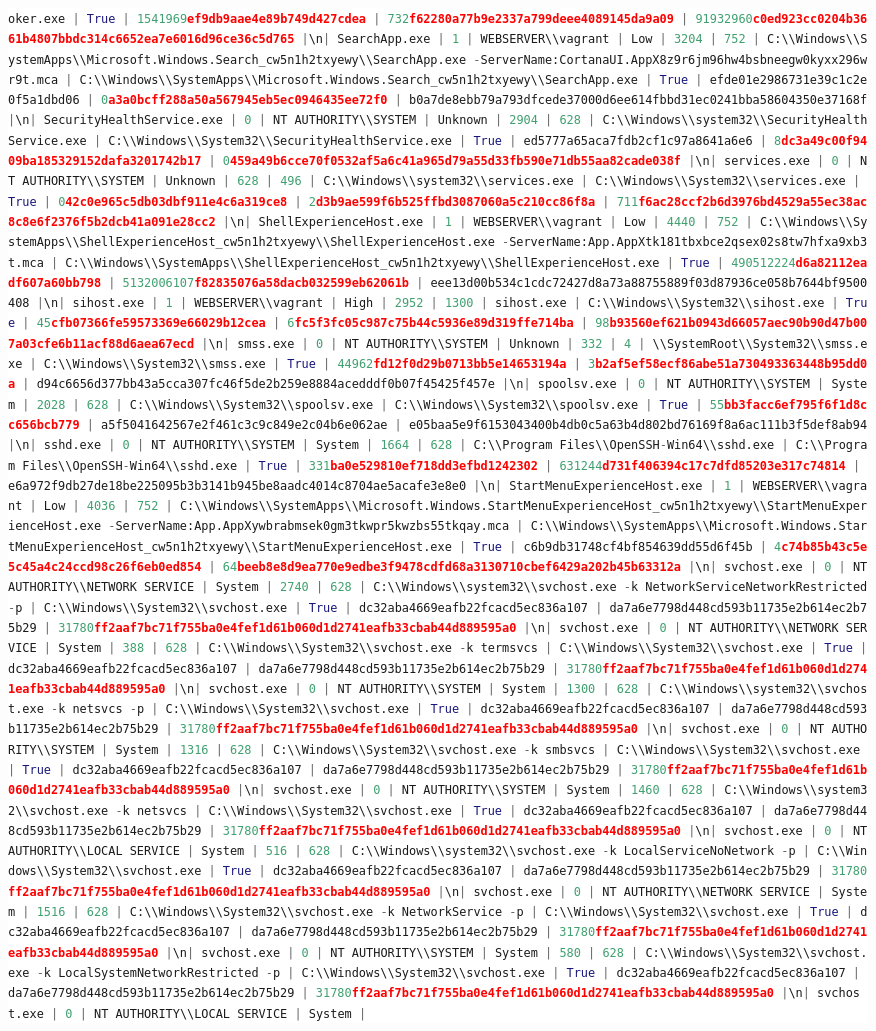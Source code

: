 ```python
oker.exe | True | 1541969ef9db9aae4e89b749d427cdea | 732f62280a77b9e2337a799deee4089145da9a09 | 91932960c0ed923cc0204b3661b4807bbdc314c6652ea7e6016d96ce36c5d765 |\n| SearchApp.exe | 1 | WEBSERVER\\vagrant | Low | 3204 | 752 | C:\\Windows\\SystemApps\\Microsoft.Windows.Search_cw5n1h2txyewy\\SearchApp.exe -ServerName:CortanaUI.AppX8z9r6jm96hw4bsbneegw0kyxx296wr9t.mca | C:\\Windows\\SystemApps\\Microsoft.Windows.Search_cw5n1h2txyewy\\SearchApp.exe | True | efde01e2986731e39c1c2e0f5a1dbd06 | 0a3a0bcff288a50a567945eb5ec0946435ee72f0 | b0a7de8ebb79a793dfcede37000d6ee614fbbd31ec0241bba58604350e37168f |\n| SecurityHealthService.exe | 0 | NT AUTHORITY\\SYSTEM | Unknown | 2904 | 628 | C:\\Windows\\system32\\SecurityHealthService.exe | C:\\Windows\\System32\\SecurityHealthService.exe | True | ed5777a65aca7fdb2cf1c97a8641a6e6 | 8dc3a49c00f9409ba185329152dafa3201742b17 | 0459a49b6cce70f0532af5a6c41a965d79a55d33fb590e71db55aa82cade038f |\n| services.exe | 0 | NT AUTHORITY\\SYSTEM | Unknown | 628 | 496 | C:\\Windows\\system32\\services.exe | C:\\Windows\\System32\\services.exe | True | 042c0e965c5db03dbf911e4c6a319ce8 | 2d3b9ae599f6b525ffbd3087060a5c210cc86f8a | 711f6ac28ccf2b6d3976bd4529a55ec38ac8c8e6f2376f5b2dcb41a091e28cc2 |\n| ShellExperienceHost.exe | 1 | WEBSERVER\\vagrant | Low | 4440 | 752 | C:\\Windows\\SystemApps\\ShellExperienceHost_cw5n1h2txyewy\\ShellExperienceHost.exe -ServerName:App.AppXtk181tbxbce2qsex02s8tw7hfxa9xb3t.mca | C:\\Windows\\SystemApps\\ShellExperienceHost_cw5n1h2txyewy\\ShellExperienceHost.exe | True | 490512224d6a82112eadf607a60bb798 | 5132006107f82835076a58dacb032599eb62061b | eee13d00b534c1cdc72427d8a73a88755889f03d87936ce058b7644bf9500408 |\n| sihost.exe | 1 | WEBSERVER\\vagrant | High | 2952 | 1300 | sihost.exe | C:\\Windows\\System32\\sihost.exe | True | 45cfb07366fe59573369e66029b12cea | 6fc5f3fc05c987c75b44c5936e89d319ffe714ba | 98b93560ef621b0943d66057aec90b90d47b007a03cfe6b11acf88d6aea67ecd |\n| smss.exe | 0 | NT AUTHORITY\\SYSTEM | Unknown | 332 | 4 | \\SystemRoot\\System32\\smss.exe | C:\\Windows\\System32\\smss.exe | True | 44962fd12f0d29b0713bb5e14653194a | 3b2af5ef58ecf86abe51a730493363448b95dd0a | d94c6656d377bb43a5cca307fc46f5de2b259e8884acedddf0b07f45425f457e |\n| spoolsv.exe | 0 | NT AUTHORITY\\SYSTEM | System | 2028 | 628 | C:\\Windows\\System32\\spoolsv.exe | C:\\Windows\\System32\\spoolsv.exe | True | 55bb3facc6ef795f6f1d8cc656bcb779 | a5f5041642567e2f461c3c9c849e2c04b6e062ae | e05baa5e9f6153043400b4db0c5a63b4d802bd76169f8a6ac111b3f5def8ab94 |\n| sshd.exe | 0 | NT AUTHORITY\\SYSTEM | System | 1664 | 628 | C:\\Program Files\\OpenSSH-Win64\\sshd.exe | C:\\Program Files\\OpenSSH-Win64\\sshd.exe | True | 331ba0e529810ef718dd3efbd1242302 | 631244d731f406394c17c7dfd85203e317c74814 | e6a972f9db27de18be225095b3b3141b945be8aadc4014c8704ae5acafe3e8e0 |\n| StartMenuExperienceHost.exe | 1 | WEBSERVER\\vagrant | Low | 4036 | 752 | C:\\Windows\\SystemApps\\Microsoft.Windows.StartMenuExperienceHost_cw5n1h2txyewy\\StartMenuExperienceHost.exe -ServerName:App.AppXywbrabmsek0gm3tkwpr5kwzbs55tkqay.mca | C:\\Windows\\SystemApps\\Microsoft.Windows.StartMenuExperienceHost_cw5n1h2txyewy\\StartMenuExperienceHost.exe | True | c6b9db31748cf4bf854639dd55d6f45b | 4c74b85b43c5e5c45a4c24ccd98c26f6eb0ed854 | 64beeb8e8d9ea770e9edbe3f9478cdfd68a3130710cbef6429a202b45b63312a |\n| svchost.exe | 0 | NT AUTHORITY\\NETWORK SERVICE | System | 2740 | 628 | C:\\Windows\\system32\\svchost.exe -k NetworkServiceNetworkRestricted -p | C:\\Windows\\System32\\svchost.exe | True | dc32aba4669eafb22fcacd5ec836a107 | da7a6e7798d448cd593b11735e2b614ec2b75b29 | 31780ff2aaf7bc71f755ba0e4fef1d61b060d1d2741eafb33cbab44d889595a0 |\n| svchost.exe | 0 | NT AUTHORITY\\NETWORK SERVICE | System | 388 | 628 | C:\\Windows\\System32\\svchost.exe -k termsvcs | C:\\Windows\\System32\\svchost.exe | True | dc32aba4669eafb22fcacd5ec836a107 | da7a6e7798d448cd593b11735e2b614ec2b75b29 | 31780ff2aaf7bc71f755ba0e4fef1d61b060d1d2741eafb33cbab44d889595a0 |\n| svchost.exe | 0 | NT AUTHORITY\\SYSTEM | System | 1300 | 628 | C:\\Windows\\system32\\svchost.exe -k netsvcs -p | C:\\Windows\\System32\\svchost.exe | True | dc32aba4669eafb22fcacd5ec836a107 | da7a6e7798d448cd593b11735e2b614ec2b75b29 | 31780ff2aaf7bc71f755ba0e4fef1d61b060d1d2741eafb33cbab44d889595a0 |\n| svchost.exe | 0 | NT AUTHORITY\\SYSTEM | System | 1316 | 628 | C:\\Windows\\System32\\svchost.exe -k smbsvcs | C:\\Windows\\System32\\svchost.exe | True | dc32aba4669eafb22fcacd5ec836a107 | da7a6e7798d448cd593b11735e2b614ec2b75b29 | 31780ff2aaf7bc71f755ba0e4fef1d61b060d1d2741eafb33cbab44d889595a0 |\n| svchost.exe | 0 | NT AUTHORITY\\SYSTEM | System | 1460 | 628 | C:\\Windows\\system32\\svchost.exe -k netsvcs | C:\\Windows\\System32\\svchost.exe | True | dc32aba4669eafb22fcacd5ec836a107 | da7a6e7798d448cd593b11735e2b614ec2b75b29 | 31780ff2aaf7bc71f755ba0e4fef1d61b060d1d2741eafb33cbab44d889595a0 |\n| svchost.exe | 0 | NT AUTHORITY\\LOCAL SERVICE | System | 516 | 628 | C:\\Windows\\system32\\svchost.exe -k LocalServiceNoNetwork -p | C:\\Windows\\System32\\svchost.exe | True | dc32aba4669eafb22fcacd5ec836a107 | da7a6e7798d448cd593b11735e2b614ec2b75b29 | 31780ff2aaf7bc71f755ba0e4fef1d61b060d1d2741eafb33cbab44d889595a0 |\n| svchost.exe | 0 | NT AUTHORITY\\NETWORK SERVICE | System | 1516 | 628 | C:\\Windows\\System32\\svchost.exe -k NetworkService -p | C:\\Windows\\System32\\svchost.exe | True | dc32aba4669eafb22fcacd5ec836a107 | da7a6e7798d448cd593b11735e2b614ec2b75b29 | 31780ff2aaf7bc71f755ba0e4fef1d61b060d1d2741eafb33cbab44d889595a0 |\n| svchost.exe | 0 | NT AUTHORITY\\SYSTEM | System | 580 | 628 | C:\\Windows\\System32\\svchost.exe -k LocalSystemNetworkRestricted -p | C:\\Windows\\System32\\svchost.exe | True | dc32aba4669eafb22fcacd5ec836a107 | da7a6e7798d448cd593b11735e2b614ec2b75b29 | 31780ff2aaf7bc71f755ba0e4fef1d61b060d1d2741eafb33cbab44d889595a0 |\n| svchost.exe | 0 | NT AUTHORITY\\LOCAL SERVICE | System |
```